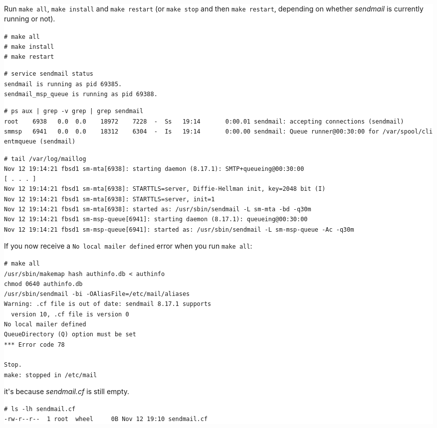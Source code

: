 Run `make all`, `make install` and `make restart` (or `make stop` and 
then `make restart`, depending on whether *sendmail* is currently running 
or not). 


```
# make all
# make install
# make restart
```

```
# service sendmail status
sendmail is running as pid 69385.
sendmail_msp_queue is running as pid 69388.
```

```
# ps aux | grep -v grep | grep sendmail
root    6938   0.0  0.0    18972    7228  -  Ss   19:14       0:00.01 sendmail: accepting connections (sendmail)
smmsp   6941   0.0  0.0    18312    6304  -  Is   19:14       0:00.00 sendmail: Queue runner@00:30:00 for /var/spool/clientmqueue (sendmail)
```

```
# tail /var/log/maillog
Nov 12 19:14:21 fbsd1 sm-mta[6938]: starting daemon (8.17.1): SMTP+queueing@00:30:00
[ . . . ]
Nov 12 19:14:21 fbsd1 sm-mta[6938]: STARTTLS=server, Diffie-Hellman init, key=2048 bit (I)
Nov 12 19:14:21 fbsd1 sm-mta[6938]: STARTTLS=server, init=1
Nov 12 19:14:21 fbsd1 sm-mta[6938]: started as: /usr/sbin/sendmail -L sm-mta -bd -q30m
Nov 12 19:14:21 fbsd1 sm-msp-queue[6941]: starting daemon (8.17.1): queueing@00:30:00
Nov 12 19:14:21 fbsd1 sm-msp-queue[6941]: started as: /usr/sbin/sendmail -L sm-msp-queue -Ac -q30m
```

If you now receive a `No local mailer defined` error when you run `make all`: 

```
# make all
/usr/sbin/makemap hash authinfo.db < authinfo
chmod 0640 authinfo.db
/usr/sbin/sendmail -bi -OAliasFile=/etc/mail/aliases
Warning: .cf file is out of date: sendmail 8.17.1 supports 
  version 10, .cf file is version 0
No local mailer defined
QueueDirectory (Q) option must be set
*** Error code 78

Stop.
make: stopped in /etc/mail
```

it's because *sendmail.cf* is still empty. 

```
# ls -lh sendmail.cf 
-rw-r--r--  1 root  wheel     0B Nov 12 19:10 sendmail.cf
``` 
 